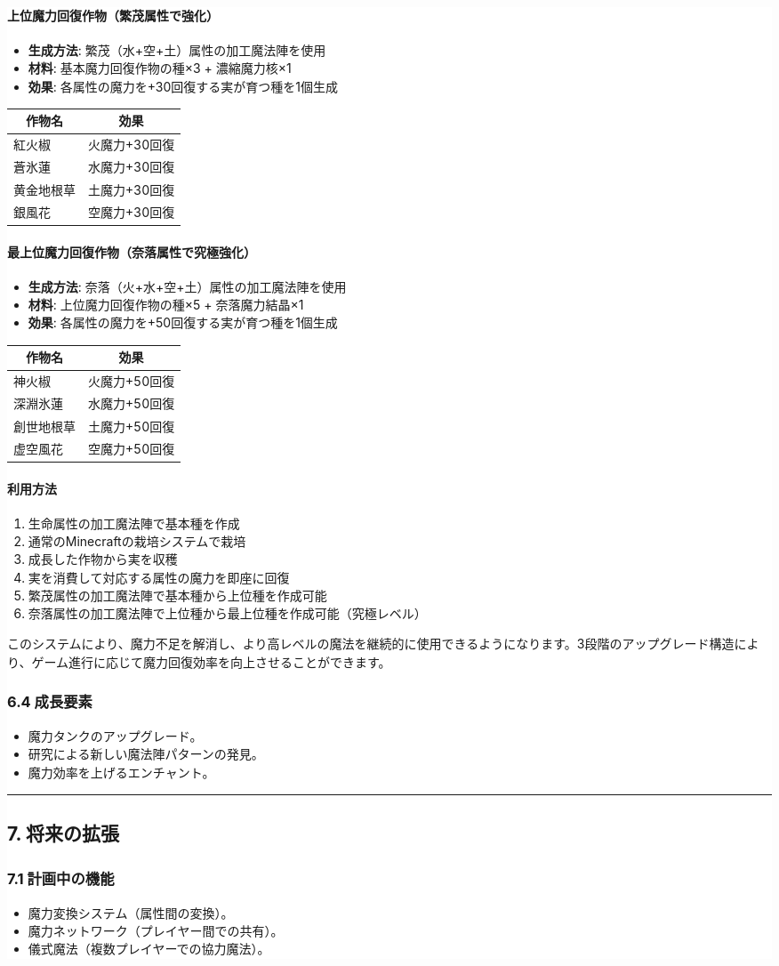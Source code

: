 #### 上位魔力回復作物（繁茂属性で強化）
- **生成方法**: 繁茂（水+空+土）属性の加工魔法陣を使用
- **材料**: 基本魔力回復作物の種×3 + 濃縮魔力核×1
- **効果**: 各属性の魔力を+30回復する実が育つ種を1個生成

| 作物名 | 効果 |
|--------|------|
| 紅火椒 | 火魔力+30回復 |
| 蒼氷蓮 | 水魔力+30回復 |
| 黄金地根草 | 土魔力+30回復 |
| 銀風花 | 空魔力+30回復 |

#### 最上位魔力回復作物（奈落属性で究極強化）
- **生成方法**: 奈落（火+水+空+土）属性の加工魔法陣を使用
- **材料**: 上位魔力回復作物の種×5 + 奈落魔力結晶×1
- **効果**: 各属性の魔力を+50回復する実が育つ種を1個生成

| 作物名 | 効果 |
|--------|------|
| 神火椒 | 火魔力+50回復 |
| 深淵氷蓮 | 水魔力+50回復 |
| 創世地根草 | 土魔力+50回復 |
| 虚空風花 | 空魔力+50回復 |

#### 利用方法
1. 生命属性の加工魔法陣で基本種を作成
2. 通常のMinecraftの栽培システムで栽培
3. 成長した作物から実を収穫
4. 実を消費して対応する属性の魔力を即座に回復
5. 繁茂属性の加工魔法陣で基本種から上位種を作成可能
6. 奈落属性の加工魔法陣で上位種から最上位種を作成可能（究極レベル）

このシステムにより、魔力不足を解消し、より高レベルの魔法を継続的に使用できるようになります。3段階のアップグレード構造により、ゲーム進行に応じて魔力回復効率を向上させることができます。

### 6.4 成長要素

  * 魔力タンクのアップグレード。
  * 研究による新しい魔法陣パターンの発見。
  * 魔力効率を上げるエンチャント。

-----

## 7\. 将来の拡張

### 7.1 計画中の機能

  * 魔力変換システム（属性間の変換）。
  * 魔力ネットワーク（プレイヤー間での共有）。
  * 儀式魔法（複数プレイヤーでの協力魔法）。
